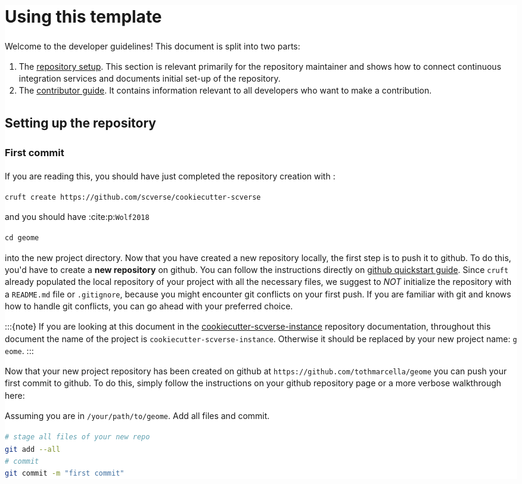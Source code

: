 # Using this template

Welcome to the developer guidelines! This document is split into two parts:

1.  The [repository setup](#setting-up-the-repository). This section is relevant primarily for the repository maintainer and shows how to connect
    continuous integration services and documents initial set-up of the repository.
2.  The [contributor guide](contributing.md#contributing-guide). It contains information relevant to all developers who want to make a contribution.

## Setting up the repository

### First commit

If you are reading this, you should have just completed the repository creation with :

```bash
cruft create https://github.com/scverse/cookiecutter-scverse
```

and you should have :cite:p:`Wolf2018`

```
cd geome
```

into the new project directory. Now that you have created a new repository locally, the first step is to push it to github. To do this, you'd have to create a **new repository** on github.
You can follow the instructions directly on [github quickstart guide][].
Since `cruft` already populated the local repository of your project with all the necessary files, we suggest to _NOT_ initialize the repository with a `README.md` file or `.gitignore`, because you might encounter git conflicts on your first push.
If you are familiar with git and knows how to handle git conflicts, you can go ahead with your preferred choice.

:::{note}
If you are looking at this document in the [cookiecutter-scverse-instance][] repository documentation, throughout this document the name of the project is `cookiecutter-scverse-instance`. Otherwise it should be replaced by your new project name: `geome`.
:::

Now that your new project repository has been created on github at `https://github.com/tothmarcella/geome` you can push your first commit to github.
To do this, simply follow the instructions on your github repository page or a more verbose walkthrough here:

Assuming you are in `/your/path/to/geome`. Add all files and commit.

```bash
# stage all files of your new repo
git add --all
# commit
git commit -m "first commit"
```


[ruff]: https://beta.ruff.rs/docs/
[ruff guide]: https://beta.ruff.rs/docs/configuration/#suppressing-errors
[scanpy-api]: https://scanpy.readthedocs.io/en/stable/usage-principles.html
[hatch-vcs]: https://pypi.org/project/hatch-vcs/
[cruft]: https://cruft.github.io/cruft/
[cruft-update-project]: https://cruft.github.io/cruft/#updating-a-project
[scanpy developer guide]: https://scanpy.readthedocs.io/en/latest/dev/index.html
[cookiecutter-scverse-instance]: https://cookiecutter-scverse-instance.readthedocs.io/en/latest/template_usage.html
[github quickstart guide]: https://docs.github.com/en/get-started/quickstart/create-a-repo?tool=webui
[codecov]: https://about.codecov.io/sign-up/
[codecov docs]: https://docs.codecov.com/docs
[codecov bot]: https://docs.codecov.com/docs/team-bot
[codecov app]: https://github.com/apps/codecov
[pre-commit.ci]: https://pre-commit.ci/
[readthedocs.org]: https://readthedocs.org/
[myst-nb]: https://myst-nb.readthedocs.io/en/latest/
[jupytext]: https://jupytext.readthedocs.io/en/latest/
[pre-commit]: https://pre-commit.com/
[anndata]: https://github.com/scverse/anndata
[mudata]: https://github.com/scverse/mudata
[pytest]: https://docs.pytest.org/
[semver]: https://semver.org/
[sphinx]: https://www.sphinx-doc.org/en/master/
[myst]: https://myst-parser.readthedocs.io/en/latest/intro.html
[numpydoc-napoleon]: https://www.sphinx-doc.org/en/master/usage/extensions/napoleon.html
[numpydoc]: https://numpydoc.readthedocs.io/en/latest/format.html
[sphinx autodoc typehints]: https://github.com/tox-dev/sphinx-autodoc-typehints